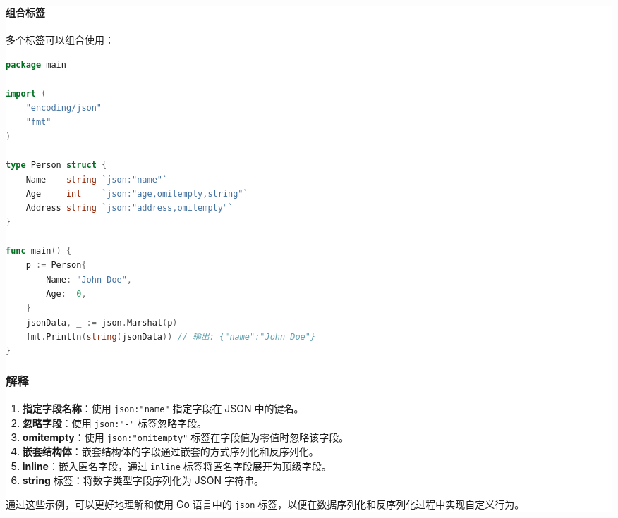 #### 组合标签

多个标签可以组合使用：

```go
package main

import (
    "encoding/json"
    "fmt"
)

type Person struct {
    Name    string `json:"name"`
    Age     int    `json:"age,omitempty,string"`
    Address string `json:"address,omitempty"`
}

func main() {
    p := Person{
        Name: "John Doe",
        Age:  0,
    }
    jsonData, _ := json.Marshal(p)
    fmt.Println(string(jsonData)) // 输出: {"name":"John Doe"}
}
```

### 解释

1. **指定字段名称**：使用 `json:"name"` 指定字段在 JSON 中的键名。
2. **忽略字段**：使用 `json:"-"` 标签忽略字段。
3. **omitempty**：使用 `json:"omitempty"` 标签在字段值为零值时忽略该字段。
4. **嵌套结构体**：嵌套结构体的字段通过嵌套的方式序列化和反序列化。
5. **inline**：嵌入匿名字段，通过 `inline` 标签将匿名字段展开为顶级字段。
6. **string** 标签：将数字类型字段序列化为 JSON 字符串。

通过这些示例，可以更好地理解和使用 Go 语言中的 `json` 标签，以便在数据序列化和反序列化过程中实现自定义行为。

